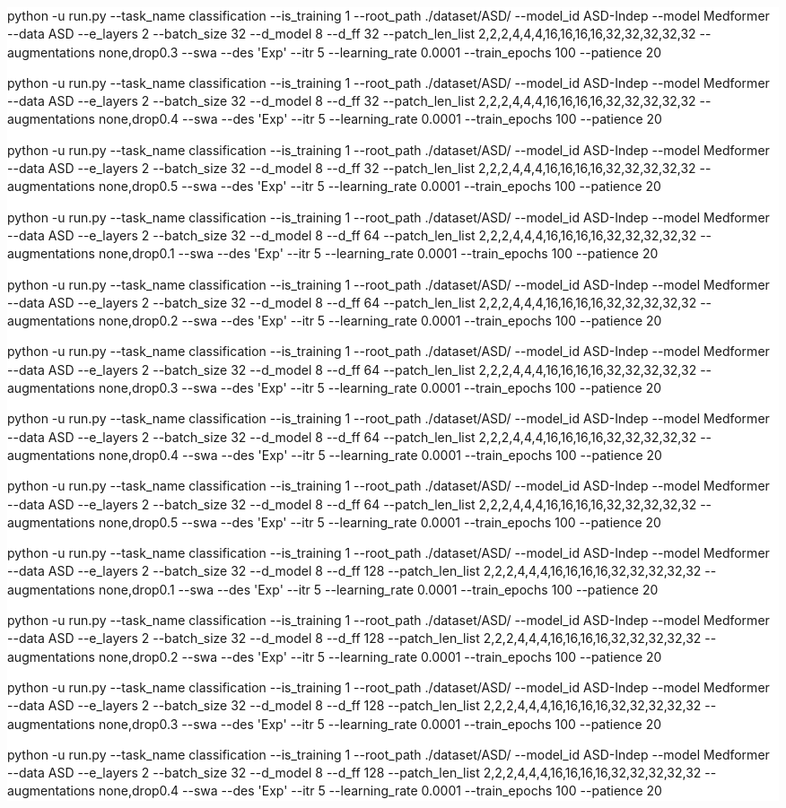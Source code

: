 python -u run.py --task_name classification --is_training 1 --root_path ./dataset/ASD/ --model_id ASD-Indep --model Medformer --data ASD --e_layers 2 --batch_size 32 --d_model 8 --d_ff 32 --patch_len_list 2,2,2,4,4,4,16,16,16,16,32,32,32,32,32 --augmentations none,drop0.3 --swa --des 'Exp' --itr 5 --learning_rate 0.0001 --train_epochs 100 --patience 20

python -u run.py --task_name classification --is_training 1 --root_path ./dataset/ASD/ --model_id ASD-Indep --model Medformer --data ASD --e_layers 2 --batch_size 32 --d_model 8 --d_ff 32 --patch_len_list 2,2,2,4,4,4,16,16,16,16,32,32,32,32,32 --augmentations none,drop0.4 --swa --des 'Exp' --itr 5 --learning_rate 0.0001 --train_epochs 100 --patience 20

python -u run.py --task_name classification --is_training 1 --root_path ./dataset/ASD/ --model_id ASD-Indep --model Medformer --data ASD --e_layers 2 --batch_size 32 --d_model 8 --d_ff 32 --patch_len_list 2,2,2,4,4,4,16,16,16,16,32,32,32,32,32 --augmentations none,drop0.5 --swa --des 'Exp' --itr 5 --learning_rate 0.0001 --train_epochs 100 --patience 20

python -u run.py --task_name classification --is_training 1 --root_path ./dataset/ASD/ --model_id ASD-Indep --model Medformer --data ASD --e_layers 2 --batch_size 32 --d_model 8 --d_ff 64 --patch_len_list 2,2,2,4,4,4,16,16,16,16,32,32,32,32,32 --augmentations none,drop0.1 --swa --des 'Exp' --itr 5 --learning_rate 0.0001 --train_epochs 100 --patience 20

python -u run.py --task_name classification --is_training 1 --root_path ./dataset/ASD/ --model_id ASD-Indep --model Medformer --data ASD --e_layers 2 --batch_size 32 --d_model 8 --d_ff 64 --patch_len_list 2,2,2,4,4,4,16,16,16,16,32,32,32,32,32 --augmentations none,drop0.2 --swa --des 'Exp' --itr 5 --learning_rate 0.0001 --train_epochs 100 --patience 20

python -u run.py --task_name classification --is_training 1 --root_path ./dataset/ASD/ --model_id ASD-Indep --model Medformer --data ASD --e_layers 2 --batch_size 32 --d_model 8 --d_ff 64 --patch_len_list 2,2,2,4,4,4,16,16,16,16,32,32,32,32,32 --augmentations none,drop0.3 --swa --des 'Exp' --itr 5 --learning_rate 0.0001 --train_epochs 100 --patience 20

python -u run.py --task_name classification --is_training 1 --root_path ./dataset/ASD/ --model_id ASD-Indep --model Medformer --data ASD --e_layers 2 --batch_size 32 --d_model 8 --d_ff 64 --patch_len_list 2,2,2,4,4,4,16,16,16,16,32,32,32,32,32 --augmentations none,drop0.4 --swa --des 'Exp' --itr 5 --learning_rate 0.0001 --train_epochs 100 --patience 20

python -u run.py --task_name classification --is_training 1 --root_path ./dataset/ASD/ --model_id ASD-Indep --model Medformer --data ASD --e_layers 2 --batch_size 32 --d_model 8 --d_ff 64 --patch_len_list 2,2,2,4,4,4,16,16,16,16,32,32,32,32,32 --augmentations none,drop0.5 --swa --des 'Exp' --itr 5 --learning_rate 0.0001 --train_epochs 100 --patience 20

python -u run.py --task_name classification --is_training 1 --root_path ./dataset/ASD/ --model_id ASD-Indep --model Medformer --data ASD --e_layers 2 --batch_size 32 --d_model 8 --d_ff 128 --patch_len_list 2,2,2,4,4,4,16,16,16,16,32,32,32,32,32 --augmentations none,drop0.1 --swa --des 'Exp' --itr 5 --learning_rate 0.0001 --train_epochs 100 --patience 20

python -u run.py --task_name classification --is_training 1 --root_path ./dataset/ASD/ --model_id ASD-Indep --model Medformer --data ASD --e_layers 2 --batch_size 32 --d_model 8 --d_ff 128 --patch_len_list 2,2,2,4,4,4,16,16,16,16,32,32,32,32,32 --augmentations none,drop0.2 --swa --des 'Exp' --itr 5 --learning_rate 0.0001 --train_epochs 100 --patience 20

python -u run.py --task_name classification --is_training 1 --root_path ./dataset/ASD/ --model_id ASD-Indep --model Medformer --data ASD --e_layers 2 --batch_size 32 --d_model 8 --d_ff 128 --patch_len_list 2,2,2,4,4,4,16,16,16,16,32,32,32,32,32 --augmentations none,drop0.3 --swa --des 'Exp' --itr 5 --learning_rate 0.0001 --train_epochs 100 --patience 20

python -u run.py --task_name classification --is_training 1 --root_path ./dataset/ASD/ --model_id ASD-Indep --model Medformer --data ASD --e_layers 2 --batch_size 32 --d_model 8 --d_ff 128 --patch_len_list 2,2,2,4,4,4,16,16,16,16,32,32,32,32,32 --augmentations none,drop0.4 --swa --des 'Exp' --itr 5 --learning_rate 0.0001 --train_epochs 100 --patience 20
